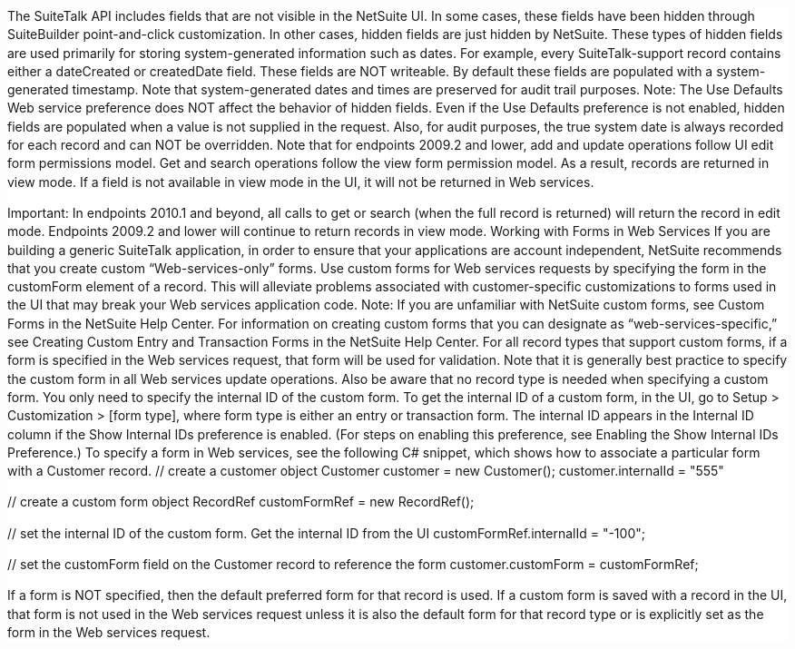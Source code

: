 The SuiteTalk API includes fields that are not visible in the NetSuite UI. In some cases, these fields have been hidden through SuiteBuilder point-and-click customization. In other cases, hidden fields are just hidden by NetSuite. These types of hidden fields are used primarily for storing system-generated information such as dates.
For example, every SuiteTalk-support record contains either a dateCreated or createdDate field. These fields are NOT writeable. By default these fields are populated with a system-generated timestamp. Note that  system-generated dates and times are preserved for audit trail purposes.
Note: The Use Defaults Web service preference does NOT affect the behavior of hidden fields. Even if the Use Defaults preference is not enabled, hidden fields are populated when a value is not supplied in the request. Also, for audit purposes, the true system date is always recorded for each record and can NOT be overridden.
Note that for endpoints 2009.2 and lower, add and update operations follow UI edit form permissions model. Get and search operations follow the view form permission model. As a result, records are returned in view mode. If a field is not available in view mode in the UI, it will not be returned in Web services.
 

Important: In endpoints 2010.1 and beyond, all calls to get or search (when the full record is returned) will return the record in edit mode. Endpoints 2009.2 and lower will continue to return records in view mode.
Working with Forms in Web Services
If you are building a generic SuiteTalk application, in order to ensure that your applications are account independent, NetSuite recommends that you create custom “Web-services-only” forms. Use custom forms for Web services requests by specifying the form in the customForm element of a record. This will alleviate problems associated with customer-specific customizations to forms used in the UI that may break your Web services application code.
Note: If you are unfamiliar with NetSuite custom forms, see Custom Forms in the NetSuite Help Center. For information on creating custom forms that you can designate as “web-services-specific,” see Creating Custom Entry and Transaction Forms in the NetSuite Help Center.
For all record types that support custom forms, if a form is specified in the Web services request, that form will be used for validation. Note that it is generally best practice to specify the custom form in all Web services update operations. Also be aware that no record type is needed when specifying a custom form. You only need to specify the internal ID of the custom form.
To get the internal ID of a custom form, in the UI, go to Setup > Customization > [form type], where form type is either an entry or transaction form. The internal ID appears in the Internal ID column if the Show Internal IDs preference is enabled. (For steps on enabling this preference, see Enabling the Show Internal IDs Preference.)
To specify a form in Web services, see the following C# snippet, which shows how to associate a particular form with a Customer record.
// create a customer object
Customer customer = new Customer(); customer.internalId = "555"

// create a custom form object
RecordRef customFormRef = new RecordRef();

// set the internal ID of the custom form. Get the internal ID from the UI customFormRef.internalId = "-100";

// set the customForm field on the Customer record to reference the form customer.customForm = customFormRef;


If a form is NOT specified, then the default preferred form for that record is used. If a custom form is saved with a record in the UI, that form is not used in the Web services request unless it is also the default form for that record type or is explicitly set as the form in the Web services request.
 